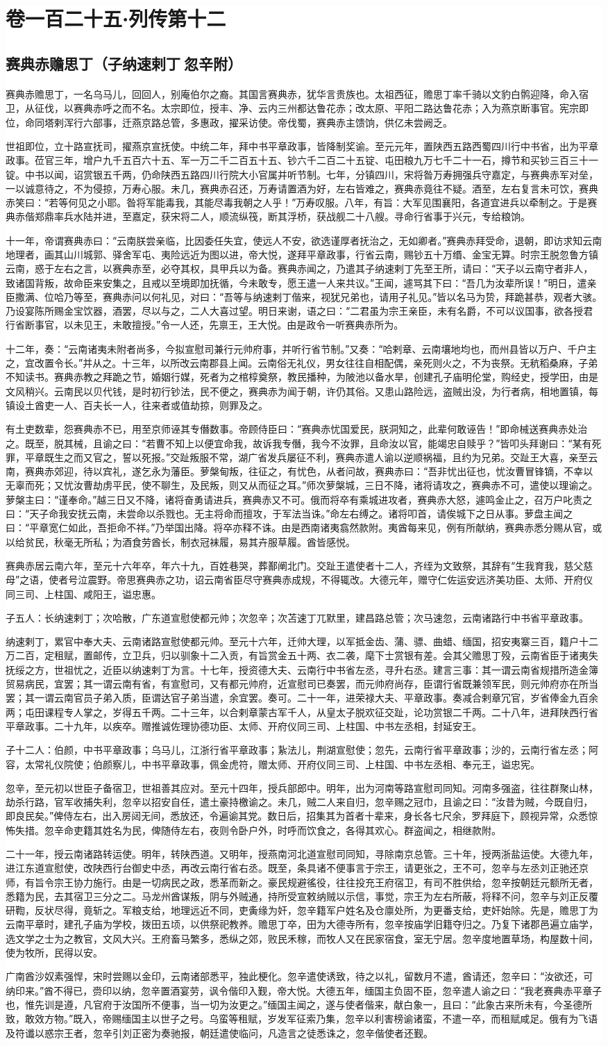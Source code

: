 # 卷一百二十五·列传第十二

## 赛典赤赡思丁（子纳速剌丁 忽辛附）

赛典赤赡思丁，一名乌马儿，回回人，别庵伯尔之裔。其国言赛典赤，犹华言贵族也。太祖西征，赡思丁率千骑以文豹白鹘迎降，命入宿卫，从征伐，以赛典赤呼之而不名。太宗即位，授丰、净、云内三州都达鲁花赤；改太原、平阳二路达鲁花赤；入为燕京断事官。宪宗即位，命同塔剌浑行六部事，迁燕京路总管，多惠政，擢采访使。帝伐蜀，赛典赤主馈饷，供亿未尝阙乏。

世祖即位，立十路宣抚司，擢燕京宣抚使。中统二年，拜中书平章政事，皆降制奖谕。至元元年，置陕西五路西蜀四川行中书省，出为平章政事。莅官三年，增户九千五百六十五、军一万二千二百五十五、钞六千二百二十五锭、屯田粮九万七千二十一石，撙节和买钞三百三十一锭。中书以闻，诏赏银五千两，仍命陕西五路四川行院大小官属并听节制。七年，分镇四川，宋将昝万寿拥强兵守嘉定，与赛典赤军对垒，一以诚意待之，不为侵掠，万寿心服。未几，赛典赤召还，万寿请置酒为好，左右皆难之，赛典赤竟往不疑。酒至，左右复言未可饮，赛典赤笑曰：“若等何见之小耶。昝将军能毒我，其能尽毒我朝之人乎！”万寿叹服。八年，有旨：大军见围襄阳，各道宜进兵以牵制之。于是赛典赤偕郑鼎率兵水陆并进，至嘉定，获宋将二人，顺流纵筏，断其浮桥，获战舰二十八艘。寻命行省事于兴元，专给粮饷。

十一年，帝谓赛典赤曰：“云南朕尝亲临，比因委任失宜，使远人不安，欲选谨厚者抚治之，无如卿者。”赛典赤拜受命，退朝，即访求知云南地理者，画其山川城郭、驿舍军屯、夷险远近为图以进，帝大悦，遂拜平章政事，行省云南，赐钞五十万缗、金宝无算。时宗王脱忽鲁方镇云南，惑于左右之言，以赛典赤至，必夺其权，具甲兵以为备。赛典赤闻之，乃遣其子纳速剌丁先至王所，请曰：“天子以云南守者非人，致诸国背叛，故命臣来安集之，且戒以至境即加抚循，今未敢专，愿王遣一人来共议。”王闻，遽骂其下曰：“吾几为汝辈所误！”明日，遣亲臣撒满、位哈乃等至，赛典赤问以何礼见，对曰：“吾等与纳速剌丁偕来，视犹兄弟也，请用子礼见。”皆以名马为贽，拜跪甚恭，观者大骇。乃设宴陈所赐金宝饮器，酒罢，尽以与之，二人大喜过望。明日来谢，语之曰：“二君虽为宗王亲臣，未有名爵，不可以议国事，欲各授君行省断事官，以未见王，未敢擅授。”令一人还，先禀王，王大悦。由是政令一听赛典赤所为。

十二年，奏：“云南诸夷未附者尚多，今拟宣慰司兼行元帅府事，并听行省节制。”又奏：“哈剌章、云南壤地均也，而州县皆以万户、千户主之，宜改置令长。”并从之。十三年，以所改云南郡县上闻。云南俗无礼仪，男女往往自相配偶，亲死则火之，不为丧祭。无秔稻桑麻，子弟不知读书。赛典赤教之拜跪之节，婚姻行媒，死者为之棺椁奠祭，教民播种，为陂池以备水旱，创建孔子庙明伦堂，购经史，授学田，由是文风稍兴。云南民以贝代钱，是时初行钞法，民不便之，赛典赤为闻于朝，许仍其俗。又患山路险远，盗贼出没，为行者病，相地置镇，每镇设土酋吏一人、百夫长一人，往来者或值劫掠，则罪及之。

有土吏数辈，怨赛典赤不已，用至京师诬其专僭数事。帝顾侍臣曰：“赛典赤忧国爱民，朕洞知之，此辈何敢诬告！”即命械送赛典赤处治之。既至，脱其械，且谕之曰：“若曹不知上以便宜命我，故诉我专僭，我今不汝罪，且命汝以官，能竭忠自赎乎？”皆叩头拜谢曰：“某有死罪，平章既生之而又官之，誓以死报。”交趾叛服不常，湖广省发兵屡征不利，赛典赤遣人谕以逆顺祸福，且约为兄弟。交趾王大喜，亲至云南，赛典赤郊迎，待以宾礼，遂乞永为藩臣。萝槃甸叛，往征之，有忧色，从者问故，赛典赤曰：“吾非忧出征也，忧汝曹冒锋镝，不幸以无辜而死；又忧汝曹劫虏平民，使不聊生，及民叛，则又从而征之耳。”师次萝槃城，三日不降，诸将请攻之，赛典赤不可，遣使以理谕之。萝槃主曰：“谨奉命。”越三日又不降，诸将奋勇请进兵，赛典赤又不可。俄而将卒有乘城进攻者，赛典赤大怒，遽鸣金止之，召万户叱责之曰：“天子命我安抚云南，未尝命以杀戮也。无主将命而擅攻，于军法当诛。”命左右缚之。诸将叩首，请俟城下之日从事。萝盘主闻之曰：“平章宽仁如此，吾拒命不祥。”乃举国出降。将卒亦释不诛。由是西南诸夷翕然款附。夷酋每来见，例有所献纳，赛典赤悉分赐从官，或以给贫民，秋毫无所私；为酒食劳酋长，制衣冠袜履，易其卉服草履。酋皆感悦。

赛典赤居云南六年，至元十六年卒，年六十九，百姓巷哭，葬鄯阐北门。交趾王遣使者十二人，齐绖为文致祭，其辞有“生我育我，慈父慈母”之语，使者号泣震野。帝思赛典赤之功，诏云南省臣尽守赛典赤成规，不得辄改。大德元年，赠守仁佐运安远济美功臣、太师、开府仪同三司、上柱国、咸阳王，谥忠惠。

子五人：长纳速剌丁；次哈散，广东道宣慰使都元帅；次忽辛；次苫速丁兀默里，建昌路总管；次马速忽，云南诸路行中书省平章政事。

纳速剌丁，累官中奉大夫、云南诸路宣慰使都元帅。至元十六年，迁帅大理，以军抵金齿、蒲、骠、曲蜡、缅国，招安夷寨三百，籍户十二万二百，定租赋，置邮传，立卫兵，归以驯象十二入贡，有旨赏金五十两、衣二袭，麾下士赏银有差。会其父赡思丁殁，云南省臣于诸夷失抚绥之方，世祖忧之，近臣以纳速剌丁为言。十七年，授资德大夫、云南行中书省左丞，寻升右丞。建言三事：其一谓云南省规措所造金簿贸易病民，宜罢；其一谓云南有省，有宣慰司，又有都元帅府，近宣慰司已奏罢，而元帅府尚存，臣谓行省既兼领军民，则元帅府亦在所当罢；其一谓云南官员子弟入质，臣谓达官子弟当遣，余宜罢。奏可。二十一年，进荣禄大夫、平章政事。奏减合剌章冗官，岁省俸金九百余两；屯田课程专人掌之，岁得五千两。二十三年，以合剌章蒙古军千人，从皇太子脱欢征交趾，论功赏银二千两。二十八年，进拜陕西行省平章政事。二十九年，以疾卒。赠推诚佐理协德功臣、太师、开府仪同三司、上柱国、中书左丞相，封延安王。

子十二人：伯颜，中书平章政事；乌马儿，江浙行省平章政事；紥法儿，荆湖宣慰使；忽先，云南行省平章政事；沙的，云南行省左丞；阿容，太常礼仪院使；伯颜察儿，中书平章政事，佩金虎符，赠太师、开府仪同三司、上柱国、中书左丞相、奉元王，谥忠宪。

忽辛，至元初以世臣子备宿卫，世祖善其应对。至元十四年，授兵部郎中。明年，出为河南等路宣慰司同知。河南多强盗，往往群聚山林，劫杀行路，官军收捕失利，忽辛以招安自任，遣土豪持檄谕之。未几，贼二人来自归，忽辛赐之冠巾，且谕之曰：“汝昔为贼，今既自归，即良民矣。”俾侍左右，出入房闼无间，悉放还，令遍谕其党。数日后，招集其为首者十辈来，身长各七尺余，罗拜庭下，顾视异常，众悉惊怖失措。忽辛命吏籍其姓名为民，俾随侍左右，夜则令卧户外，时呼而饮食之，各得其欢心。群盗闻之，相继款附。

二十一年，授云南诸路转运使。明年，转陕西道。又明年，授燕南河北道宣慰司同知，寻除南京总管。三十年，授两浙盐运使。大德九年，进江东道宣慰使，改陕西行台御史中丞，再改云南行省右丞。既至，条具诸不便事言于宗王，请更张之，王不可，忽辛与左丞刘正驰还京师，有旨令宗王协力施行。由是一切病民之政，悉革而新之。豪民规避徭役，往往投充王府宿卫，有司不胜供给，忽辛按朝廷元额所无者，悉籍为民，去其宿卫三分之二。马龙州酋谋叛，阴与外贼通，持所受宣敕纳贼以示信，事觉，宗王为左右所蔽，将释不问，忽辛与刘正反覆研鞫，反状尽得，竟斩之。军粮支给，地理远近不同，吏夤缘为奸，忽辛籍军户姓名及仓廪处所，为更番支给，吏奸始除。先是，赡思丁为云南平章时，建孔子庙为学校，拨田五顷，以供祭祀教养。赡思丁卒，田为大德寺所有，忽辛按庙学旧籍夺归之。乃复下诸郡邑遍立庙学，选文学之士为之教官，文风大兴。王府畜马繁多，悉纵之郊，败民禾稼，而牧人又在民家宿食，室无宁居。忽辛度地置草场，构屋数十间，使为牧所，民得以安。

广南酋沙奴素强悍，宋时尝赐以金印，云南诸部悉平，独此梗化。忽辛遣使诱致，待之以礼，留数月不遣，酋请还，忽辛曰：“汝欲还，可纳印来。”酋不得已，赍印以纳，忽辛置酒宴劳，讽令偕印入觐，帝大悦。大德五年，缅国主负固不臣，忽辛遣人谕之曰：“我老赛典赤平章子也，惟先训是遵，凡官府于汝国所不便事，当一切为汝更之。”缅国主闻之，遂与使者偕来，献白象一，且曰：“此象古来所未有，今圣德所致，敢效方物。”既入，帝赐缅国主以世子之号。乌蛮等租赋，岁发军征索乃集，忽辛以利害榜谕诸蛮，不遣一卒，而租赋咸足。俄有为飞语及符谶以惑宗王者，忽辛引刘正密为奏驰报，朝廷遣使临问，凡造言之徒悉诛之，忽辛偕使者还觐。
